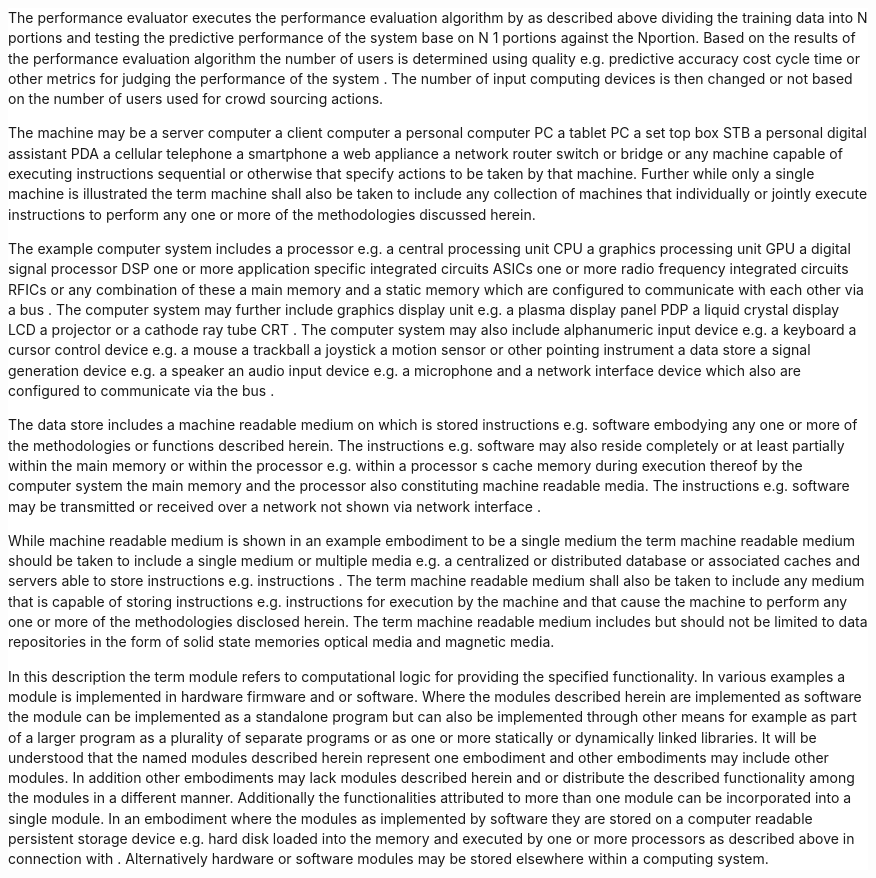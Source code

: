 The performance evaluator executes the performance evaluation algorithm by as described above dividing the training data into N portions and testing the predictive performance of the system base on N 1 portions against the Nportion. Based on the results of the performance evaluation algorithm the number of users is determined using quality e.g. predictive accuracy cost cycle time or other metrics for judging the performance of the system . The number of input computing devices is then changed or not based on the number of users used for crowd sourcing actions.

The machine may be a server computer a client computer a personal computer PC a tablet PC a set top box STB a personal digital assistant PDA a cellular telephone a smartphone a web appliance a network router switch or bridge or any machine capable of executing instructions sequential or otherwise that specify actions to be taken by that machine. Further while only a single machine is illustrated the term machine shall also be taken to include any collection of machines that individually or jointly execute instructions to perform any one or more of the methodologies discussed herein.

The example computer system includes a processor e.g. a central processing unit CPU a graphics processing unit GPU a digital signal processor DSP one or more application specific integrated circuits ASICs one or more radio frequency integrated circuits RFICs or any combination of these a main memory and a static memory which are configured to communicate with each other via a bus . The computer system may further include graphics display unit e.g. a plasma display panel PDP a liquid crystal display LCD a projector or a cathode ray tube CRT . The computer system may also include alphanumeric input device e.g. a keyboard a cursor control device e.g. a mouse a trackball a joystick a motion sensor or other pointing instrument a data store a signal generation device e.g. a speaker an audio input device e.g. a microphone and a network interface device which also are configured to communicate via the bus .

The data store includes a machine readable medium on which is stored instructions e.g. software embodying any one or more of the methodologies or functions described herein. The instructions e.g. software may also reside completely or at least partially within the main memory or within the processor e.g. within a processor s cache memory during execution thereof by the computer system the main memory and the processor also constituting machine readable media. The instructions e.g. software may be transmitted or received over a network not shown via network interface .

While machine readable medium is shown in an example embodiment to be a single medium the term machine readable medium should be taken to include a single medium or multiple media e.g. a centralized or distributed database or associated caches and servers able to store instructions e.g. instructions . The term machine readable medium shall also be taken to include any medium that is capable of storing instructions e.g. instructions for execution by the machine and that cause the machine to perform any one or more of the methodologies disclosed herein. The term machine readable medium includes but should not be limited to data repositories in the form of solid state memories optical media and magnetic media.

In this description the term module refers to computational logic for providing the specified functionality. In various examples a module is implemented in hardware firmware and or software. Where the modules described herein are implemented as software the module can be implemented as a standalone program but can also be implemented through other means for example as part of a larger program as a plurality of separate programs or as one or more statically or dynamically linked libraries. It will be understood that the named modules described herein represent one embodiment and other embodiments may include other modules. In addition other embodiments may lack modules described herein and or distribute the described functionality among the modules in a different manner. Additionally the functionalities attributed to more than one module can be incorporated into a single module. In an embodiment where the modules as implemented by software they are stored on a computer readable persistent storage device e.g. hard disk loaded into the memory and executed by one or more processors as described above in connection with . Alternatively hardware or software modules may be stored elsewhere within a computing system.

